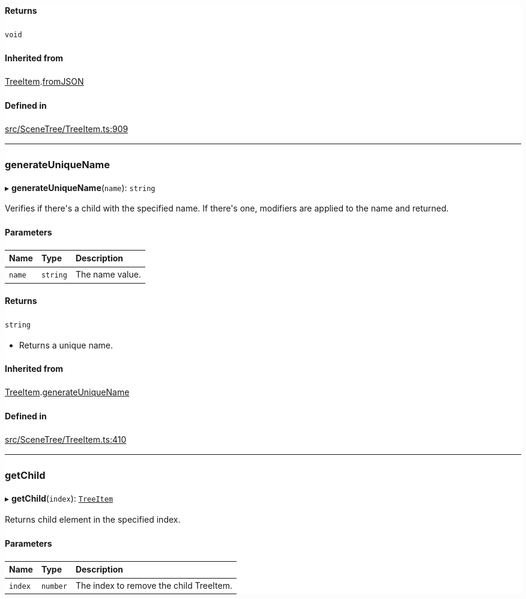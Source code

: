 #### Returns

`void`

#### Inherited from

[TreeItem](../SceneTree_TreeItem.TreeItem).[fromJSON](../SceneTree_TreeItem.TreeItem#fromjson)

#### Defined in

[src/SceneTree/TreeItem.ts:909](https://github.com/ZeaInc/zea-engine/blob/92469dc96/src/SceneTree/TreeItem.ts#L909)

___

### generateUniqueName

▸ **generateUniqueName**(`name`): `string`

Verifies if there's a child with the specified name.
If there's one, modifiers are applied to the name and returned.

#### Parameters

| Name | Type | Description |
| :------ | :------ | :------ |
| `name` | `string` | The name value. |

#### Returns

`string`

- Returns a unique name.

#### Inherited from

[TreeItem](../SceneTree_TreeItem.TreeItem).[generateUniqueName](../SceneTree_TreeItem.TreeItem#generateuniquename)

#### Defined in

[src/SceneTree/TreeItem.ts:410](https://github.com/ZeaInc/zea-engine/blob/92469dc96/src/SceneTree/TreeItem.ts#L410)

___

### getChild

▸ **getChild**(`index`): [`TreeItem`](../SceneTree_TreeItem.TreeItem)

Returns child element in the specified index.

#### Parameters

| Name | Type | Description |
| :------ | :------ | :------ |
| `index` | `number` | The index to remove the child TreeItem. |
